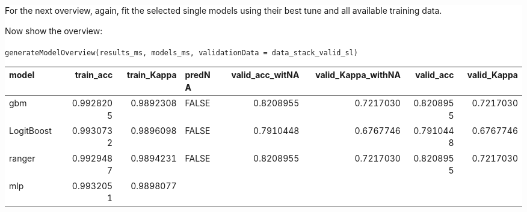 For the next overview, again, fit the selected single models using their
best tune and all available training data.

Now show the overview:

    generateModelOverview(results_ms, models_ms, validationData = data_stack_valid_sl)

<table style="width:100%;">
<colgroup>
<col style="width: 11%" />
<col style="width: 10%" />
<col style="width: 12%" />
<col style="width: 7%" />
<col style="width: 16%" />
<col style="width: 19%" />
<col style="width: 10%" />
<col style="width: 12%" />
</colgroup>
<thead>
<tr class="header">
<th style="text-align: left;">model</th>
<th style="text-align: right;">train_acc</th>
<th style="text-align: right;">train_Kappa</th>
<th style="text-align: left;">predNA</th>
<th style="text-align: right;">valid_acc_witNA</th>
<th style="text-align: right;">valid_Kappa_withNA</th>
<th style="text-align: right;">valid_acc</th>
<th style="text-align: right;">valid_Kappa</th>
</tr>
</thead>
<tbody>
<tr class="odd">
<td style="text-align: left;">gbm</td>
<td style="text-align: right;">0.9928205</td>
<td style="text-align: right;">0.9892308</td>
<td style="text-align: left;">FALSE</td>
<td style="text-align: right;">0.8208955</td>
<td style="text-align: right;">0.7217030</td>
<td style="text-align: right;">0.8208955</td>
<td style="text-align: right;">0.7217030</td>
</tr>
<tr class="even">
<td style="text-align: left;">LogitBoost</td>
<td style="text-align: right;">0.9930732</td>
<td style="text-align: right;">0.9896098</td>
<td style="text-align: left;">FALSE</td>
<td style="text-align: right;">0.7910448</td>
<td style="text-align: right;">0.6767746</td>
<td style="text-align: right;">0.7910448</td>
<td style="text-align: right;">0.6767746</td>
</tr>
<tr class="odd">
<td style="text-align: left;">ranger</td>
<td style="text-align: right;">0.9929487</td>
<td style="text-align: right;">0.9894231</td>
<td style="text-align: left;">FALSE</td>
<td style="text-align: right;">0.8208955</td>
<td style="text-align: right;">0.7217030</td>
<td style="text-align: right;">0.8208955</td>
<td style="text-align: right;">0.7217030</td>
</tr>
<tr class="even">
<td style="text-align: left;">mlp</td>
<td style="text-align: right;">0.9932051</td>
<td style="text-align: right;">0.9898077</td>